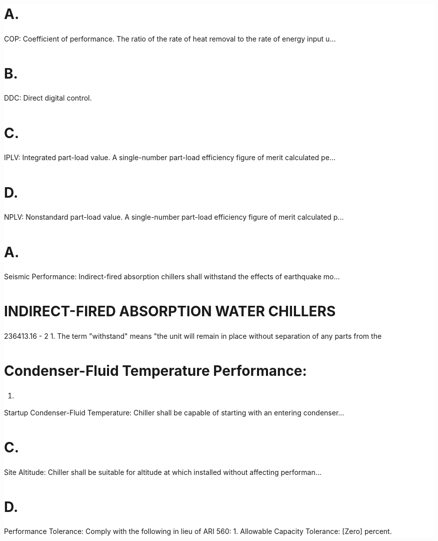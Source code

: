# A.

COP: Coefficient of performance. The ratio of the rate of heat removal to the rate of energy input u...

# B.

DDC: Direct digital control.

# C.

IPLV: Integrated part-load value. A single-number part-load efficiency figure of merit calculated pe...

# D.

NPLV: Nonstandard part-load value. A single-number part-load efficiency figure of merit calculated p...

# A.

Seismic Performance: Indirect-fired absorption chillers shall withstand the effects of earthquake mo...

# INDIRECT-FIRED ABSORPTION WATER CHILLERS

236413.16 - 2
1.
The term "withstand" means "the unit will remain in place without separation of any parts from the

# Condenser-Fluid Temperature Performance:

1.
Startup Condenser-Fluid Temperature: Chiller shall be capable of starting with an entering condenser...

# C.

Site Altitude: Chiller shall be suitable for altitude at which installed without affecting performan...

# D.

Performance Tolerance: Comply with the following in lieu of ARI 560:
1.
Allowable Capacity Tolerance: [Zero] <Insert number> percent.
